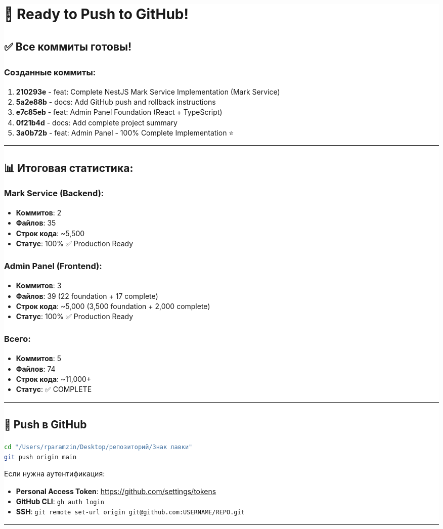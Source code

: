 # 🚀 Ready to Push to GitHub!

## ✅ Все коммиты готовы!

### Созданные коммиты:

1. **210293e** - feat: Complete NestJS Mark Service Implementation (Mark Service)
2. **5a2e88b** - docs: Add GitHub push and rollback instructions
3. **e7c85eb** - feat: Admin Panel Foundation (React + TypeScript)
4. **0f21b4d** - docs: Add complete project summary
5. **3a0b72b** - feat: Admin Panel - 100% Complete Implementation ⭐

---

## 📊 Итоговая статистика:

### Mark Service (Backend):
- **Коммитов**: 2
- **Файлов**: 35
- **Строк кода**: ~5,500
- **Статус**: 100% ✅ Production Ready

### Admin Panel (Frontend):
- **Коммитов**: 3
- **Файлов**: 39 (22 foundation + 17 complete)
- **Строк кода**: ~5,000 (3,500 foundation + 2,000 complete)
- **Статус**: 100% ✅ Production Ready

### Всего:
- **Коммитов**: 5
- **Файлов**: 74
- **Строк кода**: ~11,000+
- **Статус**: ✅ COMPLETE

---

## 🚀 Push в GitHub

```bash
cd "/Users/rparamzin/Desktop/репозиторий/Знак лавки"
git push origin main
```

Если нужна аутентификация:
- **Personal Access Token**: https://github.com/settings/tokens
- **GitHub CLI**: `gh auth login`
- **SSH**: `git remote set-url origin git@github.com:USERNAME/REPO.git`

---
